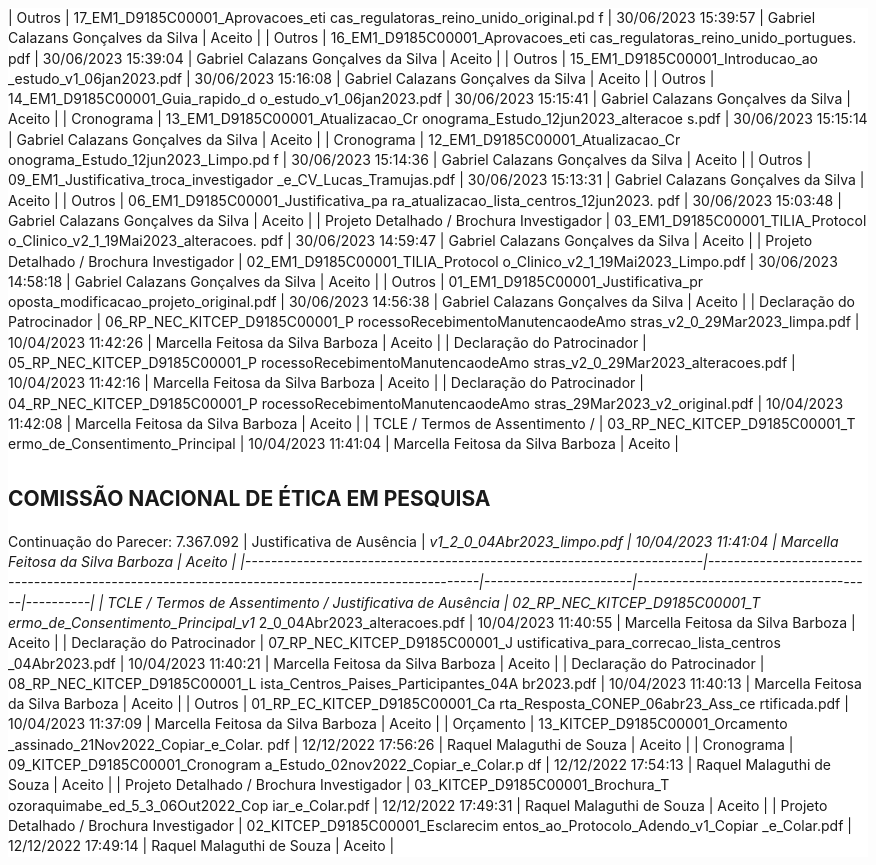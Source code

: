 | Outros                                    | 17_EM1_D9185C00001_Aprovacoes_eti cas_regulatoras_reino_unido_original.pd f                          | 30/06/2023 15:39:57   | Gabriel Calazans Gonçalves da Silva   | Aceito   |
| Outros                                    | 16_EM1_D9185C00001_Aprovacoes_eti cas_regulatoras_reino_unido_portugues. pdf                         | 30/06/2023 15:39:04   | Gabriel Calazans Gonçalves da Silva   | Aceito   |
| Outros                                    | 15_EM1_D9185C00001_Introducao_ao _estudo_v1_06jan2023.pdf                                            | 30/06/2023 15:16:08   | Gabriel Calazans Gonçalves da Silva   | Aceito   |
| Outros                                    | 14_EM1_D9185C00001_Guia_rapido_d o_estudo_v1_06jan2023.pdf                                           | 30/06/2023 15:15:41   | Gabriel Calazans Gonçalves da Silva   | Aceito   |
| Cronograma                                | 13_EM1_D9185C00001_Atualizacao_Cr onograma_Estudo_12jun2023_alteracoe s.pdf                          | 30/06/2023 15:15:14   | Gabriel Calazans Gonçalves da Silva   | Aceito   |
| Cronograma                                | 12_EM1_D9185C00001_Atualizacao_Cr onograma_Estudo_12jun2023_Limpo.pd f                               | 30/06/2023 15:14:36   | Gabriel Calazans Gonçalves da Silva   | Aceito   |
| Outros                                    | 09_EM1_Justificativa_troca_investigador _e_CV_Lucas_Tramujas.pdf                                     | 30/06/2023 15:13:31   | Gabriel Calazans Gonçalves da Silva   | Aceito   |
| Outros                                    | 06_EM1_D9185C00001_Justificativa_pa ra_atualizacao_lista_centros_12jun2023. pdf                      | 30/06/2023 15:03:48   | Gabriel Calazans Gonçalves da Silva   | Aceito   |
| Projeto Detalhado / Brochura Investigador | 03_EM1_D9185C00001_TILIA_Protocol o_Clinico_v2_1_19Mai2023_alteracoes. pdf                           | 30/06/2023 14:59:47   | Gabriel Calazans Gonçalves da Silva   | Aceito   |
| Projeto Detalhado / Brochura Investigador | 02_EM1_D9185C00001_TILIA_Protocol o_Clinico_v2_1_19Mai2023_Limpo.pdf                                 | 30/06/2023 14:58:18   | Gabriel Calazans Gonçalves da Silva   | Aceito   |
| Outros                                    | 01_EM1_D9185C00001_Justificativa_pr oposta_modificacao_projeto_original.pdf                          | 30/06/2023 14:56:38   | Gabriel Calazans Gonçalves da Silva   | Aceito   |
| Declaração do Patrocinador                | 06_RP_NEC_KITCEP_D9185C00001_P rocessoRecebimentoManutencaodeAmo stras_v2_0_29Mar2023_limpa.pdf      | 10/04/2023 11:42:26   | Marcella Feitosa da Silva Barboza     | Aceito   |
| Declaração do Patrocinador                | 05_RP_NEC_KITCEP_D9185C00001_P rocessoRecebimentoManutencaodeAmo stras_v2_0_29Mar2023_alteracoes.pdf | 10/04/2023 11:42:16   | Marcella Feitosa da Silva Barboza     | Aceito   |
| Declaração do Patrocinador                | 04_RP_NEC_KITCEP_D9185C00001_P rocessoRecebimentoManutencaodeAmo stras_29Mar2023_v2_original.pdf     | 10/04/2023 11:42:08   | Marcella Feitosa da Silva Barboza     | Aceito   |
| TCLE / Termos de Assentimento /           | 03_RP_NEC_KITCEP_D9185C00001_T ermo_de_Consentimento_Principal                                       | 10/04/2023 11:41:04   | Marcella Feitosa da Silva Barboza     | Aceito   |

## COMISSÃO NACIONAL DE ÉTICA EM PESQUISA

Continuação do Parecer: 7.367.092
| Justificativa de Ausência                                             | _v1_2_0_04Abr2023_limpo.pdf                                                                     | 10/04/2023 11:41:04   | Marcella Feitosa da Silva Barboza   | Aceito   |
|-----------------------------------------------------------------------|-------------------------------------------------------------------------------------------------|-----------------------|-------------------------------------|----------|
| TCLE / Termos de Assentimento / Justificativa de Ausência             | 02_RP_NEC_KITCEP_D9185C00001_T ermo_de_Consentimento_Principal_v1_ 2_0_04Abr2023_alteracoes.pdf | 10/04/2023 11:40:55   | Marcella Feitosa da Silva Barboza   | Aceito   |
| Declaração do Patrocinador                                            | 07_RP_NEC_KITCEP_D9185C00001_J ustificativa_para_correcao_lista_centros _04Abr2023.pdf          | 10/04/2023 11:40:21   | Marcella Feitosa da Silva Barboza   | Aceito   |
| Declaração do Patrocinador                                            | 08_RP_NEC_KITCEP_D9185C00001_L ista_Centros_Paises_Participantes_04A br2023.pdf                 | 10/04/2023 11:40:13   | Marcella Feitosa da Silva Barboza   | Aceito   |
| Outros                                                                | 01_RP_EC_KITCEP_D9185C00001_Ca rta_Resposta_CONEP_06abr23_Ass_ce rtificada.pdf                  | 10/04/2023 11:37:09   | Marcella Feitosa da Silva Barboza   | Aceito   |
| Orçamento                                                             | 13_KITCEP_D9185C00001_Orcamento _assinado_21Nov2022_Copiar_e_Colar. pdf                         | 12/12/2022 17:56:26   | Raquel Malaguthi de Souza           | Aceito   |
| Cronograma                                                            | 09_KITCEP_D9185C00001_Cronogram a_Estudo_02nov2022_Copiar_e_Colar.p df                          | 12/12/2022 17:54:13   | Raquel Malaguthi de Souza           | Aceito   |
| Projeto Detalhado / Brochura Investigador                             | 03_KITCEP_D9185C00001_Brochura_T ozoraquimabe_ed_5_3_06Out2022_Cop iar_e_Colar.pdf              | 12/12/2022 17:49:31   | Raquel Malaguthi de Souza           | Aceito   |
| Projeto Detalhado / Brochura Investigador                             | 02_KITCEP_D9185C00001_Esclarecim entos_ao_Protocolo_Adendo_v1_Copiar _e_Colar.pdf               | 12/12/2022 17:49:14   | Raquel Malaguthi de Souza           | Aceito   |